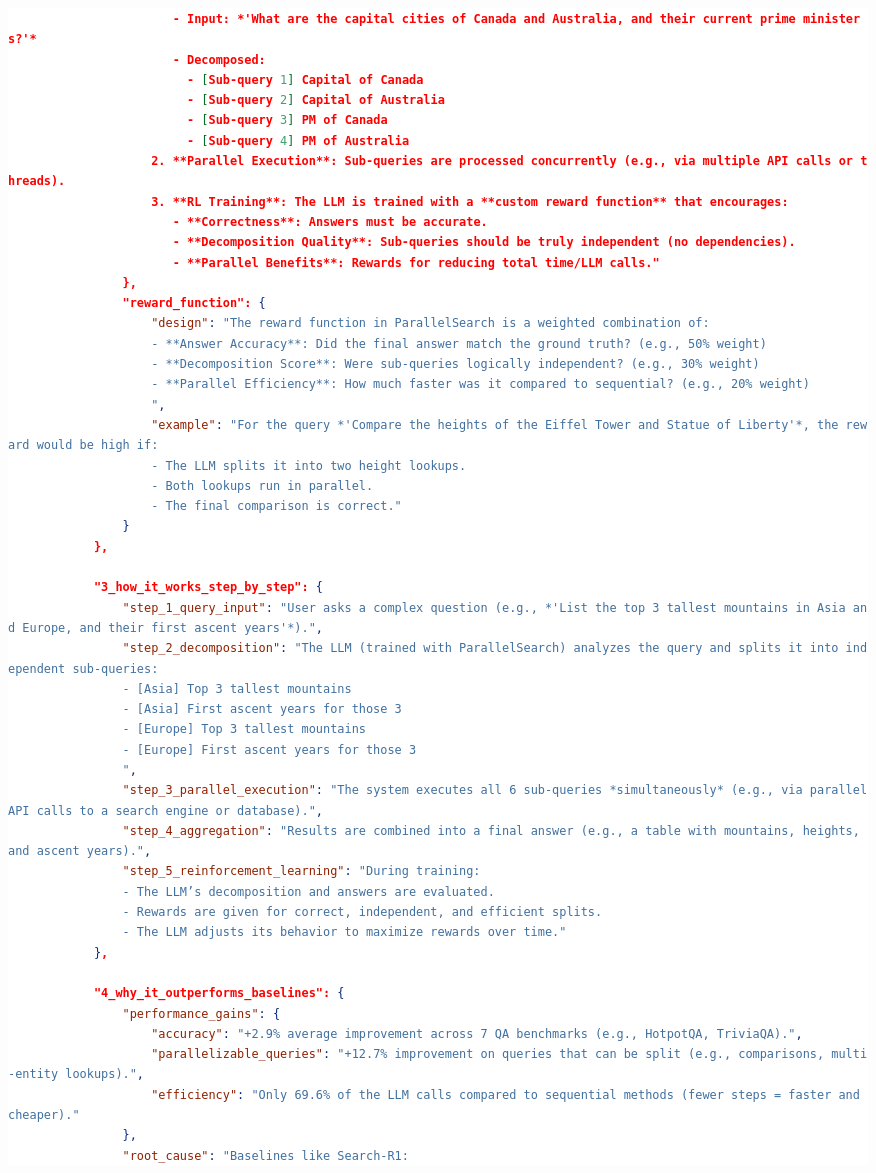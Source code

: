 ```json
                       - Input: *'What are the capital cities of Canada and Australia, and their current prime ministers?'*
                       - Decomposed:
                         - [Sub-query 1] Capital of Canada
                         - [Sub-query 2] Capital of Australia
                         - [Sub-query 3] PM of Canada
                         - [Sub-query 4] PM of Australia
                    2. **Parallel Execution**: Sub-queries are processed concurrently (e.g., via multiple API calls or threads).
                    3. **RL Training**: The LLM is trained with a **custom reward function** that encourages:
                       - **Correctness**: Answers must be accurate.
                       - **Decomposition Quality**: Sub-queries should be truly independent (no dependencies).
                       - **Parallel Benefits**: Rewards for reducing total time/LLM calls."
                },
                "reward_function": {
                    "design": "The reward function in ParallelSearch is a weighted combination of:
                    - **Answer Accuracy**: Did the final answer match the ground truth? (e.g., 50% weight)
                    - **Decomposition Score**: Were sub-queries logically independent? (e.g., 30% weight)
                    - **Parallel Efficiency**: How much faster was it compared to sequential? (e.g., 20% weight)
                    ",
                    "example": "For the query *'Compare the heights of the Eiffel Tower and Statue of Liberty'*, the reward would be high if:
                    - The LLM splits it into two height lookups.
                    - Both lookups run in parallel.
                    - The final comparison is correct."
                }
            },

            "3_how_it_works_step_by_step": {
                "step_1_query_input": "User asks a complex question (e.g., *'List the top 3 tallest mountains in Asia and Europe, and their first ascent years'*).",
                "step_2_decomposition": "The LLM (trained with ParallelSearch) analyzes the query and splits it into independent sub-queries:
                - [Asia] Top 3 tallest mountains
                - [Asia] First ascent years for those 3
                - [Europe] Top 3 tallest mountains
                - [Europe] First ascent years for those 3
                ",
                "step_3_parallel_execution": "The system executes all 6 sub-queries *simultaneously* (e.g., via parallel API calls to a search engine or database).",
                "step_4_aggregation": "Results are combined into a final answer (e.g., a table with mountains, heights, and ascent years).",
                "step_5_reinforcement_learning": "During training:
                - The LLM’s decomposition and answers are evaluated.
                - Rewards are given for correct, independent, and efficient splits.
                - The LLM adjusts its behavior to maximize rewards over time."
            },

            "4_why_it_outperforms_baselines": {
                "performance_gains": {
                    "accuracy": "+2.9% average improvement across 7 QA benchmarks (e.g., HotpotQA, TriviaQA).",
                    "parallelizable_queries": "+12.7% improvement on queries that can be split (e.g., comparisons, multi-entity lookups).",
                    "efficiency": "Only 69.6% of the LLM calls compared to sequential methods (fewer steps = faster and cheaper)."
                },
                "root_cause": "Baselines like Search-R1:
```